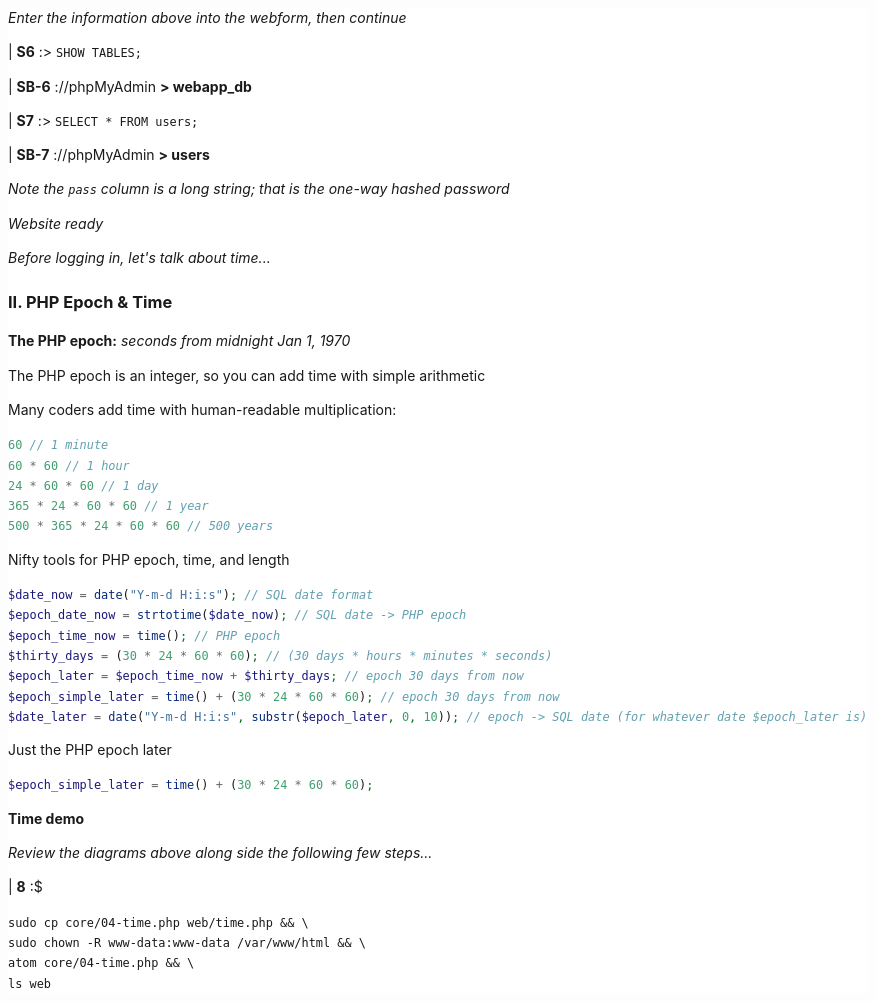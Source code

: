 *Enter the information above into the webform, then continue*

| **S6** :> `SHOW TABLES;`

| **SB-6** ://phpMyAdmin **> webapp_db**

| **S7** :> `SELECT * FROM users;`

| **SB-7** ://phpMyAdmin **> users**

*Note the `pass` column is a long string; that is the one-way hashed password*

*Website ready*

*Before logging in, let's talk about time...*

### II. PHP Epoch & Time

**The PHP epoch:** *seconds from midnight Jan 1, 1970*

The PHP epoch is an integer, so you can add time with simple arithmetic

Many coders add time with human-readable multiplication:

```php
60 // 1 minute
60 * 60 // 1 hour
24 * 60 * 60 // 1 day
365 * 24 * 60 * 60 // 1 year
500 * 365 * 24 * 60 * 60 // 500 years
```

Nifty tools for PHP epoch, time, and length

```php
$date_now = date("Y-m-d H:i:s"); // SQL date format
$epoch_date_now = strtotime($date_now); // SQL date -> PHP epoch
$epoch_time_now = time(); // PHP epoch
$thirty_days = (30 * 24 * 60 * 60); // (30 days * hours * minutes * seconds)
$epoch_later = $epoch_time_now + $thirty_days; // epoch 30 days from now
$epoch_simple_later = time() + (30 * 24 * 60 * 60); // epoch 30 days from now
$date_later = date("Y-m-d H:i:s", substr($epoch_later, 0, 10)); // epoch -> SQL date (for whatever date $epoch_later is)
```

Just the PHP epoch later

```php
$epoch_simple_later = time() + (30 * 24 * 60 * 60);
```

**Time demo**

*Review the diagrams above along side the following few steps...*

| **8** :$
```
sudo cp core/04-time.php web/time.php && \
sudo chown -R www-data:www-data /var/www/html && \
atom core/04-time.php && \
ls web
```
